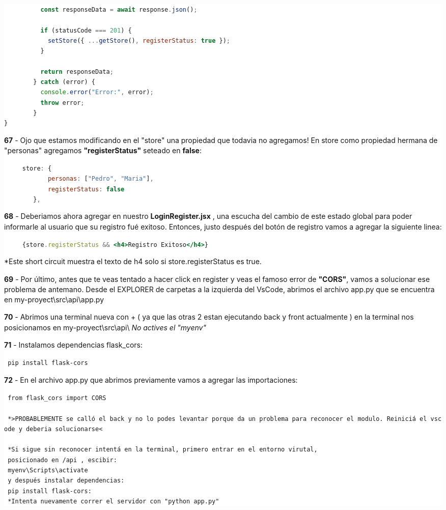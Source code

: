 ```javascript
          const responseData = await response.json();

          if (statusCode === 201) {
            setStore({ ...getStore(), registerStatus: true });
          }

          return responseData;
        } catch (error) {
          console.error("Error:", error);
          throw error;
        }
}
```
**67** - Ojo que estamos modificando en el "store" una propiedad que todavia no agregamos!
     En store como propiedad hermana de "personas" agregamos **"registerStatus"** seteado en **false**:
```javascript
     store: {
			personas: ["Pedro", "Maria"],
			registerStatus: false
		},
```
**68** - Deberiamos ahora agregar en nuestro **LoginRegister.jsx** , una escucha del cambio de este estado global para poder informarle al usuario que su registro fué exitoso.
Entonces, justo después del botón de registro vamos a agregar la siguiente linea:
```jsx
     {store.registerStatus && <h4>Registro Exitoso</h4>}
```
*Este short circuit muestra el texto de h4 solo si store.registerStatus es true.

**69** - Por último, antes que te veas tentado a hacer click en register y veas el famoso error de **"CORS"**,
     vamos a solucionar ese problema de antemano.
     Desde el EXPLORER de carpetas a la izquierda del VsCode, abrimos el archivo app.py que se encuentra
     en my-proyect\src\api\app.py

**70** - Abrimos una terminal nueva con + ( ya que las otras 2 estan ejecutando back y front actualmente )
en la terminal nos posicionamos en my-proyect\src\api\ *No actives el "myenv"*
     
**71** - Instalamos dependencias flask_cors:

     pip install flask-cors

**72** - En el archivo app.py que abrimos previamente vamos a agregar las importaciones:

     from flask_cors import CORS

     *>PROBABLEMENTE se calló el back y no lo podes levantar porque da un problema para reconocer el modulo. Reiniciá el vscode y deberia solucionarse<

     *Si sigue sin reconocer intentá en la terminal, primero entrar en el entorno virutal,
     posicionado en /api , escibir:
     myenv\Scripts\activate
     y después instalar dependencias:
     pip install flask-cors:
     *Intenta nuevamente correr el servidor con "python app.py"
